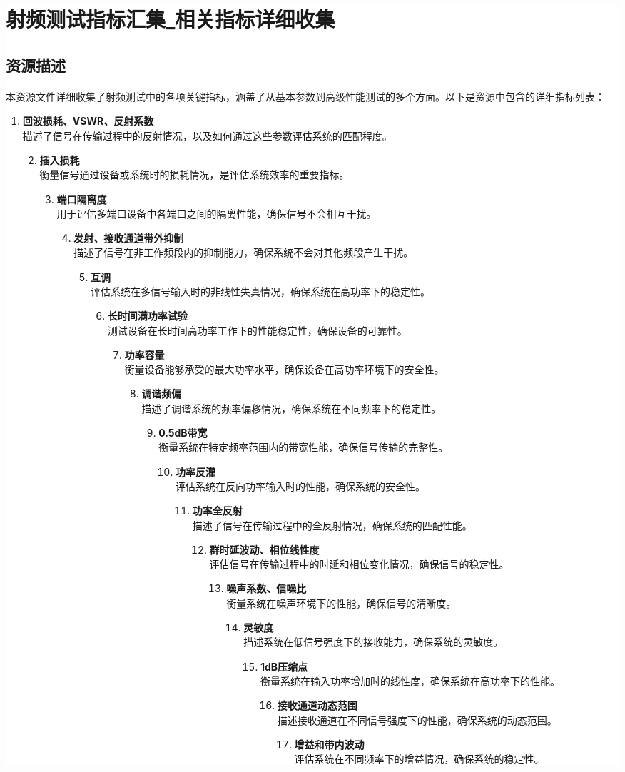 # 射频测试指标汇集_相关指标详细收集

## 资源描述

本资源文件详细收集了射频测试中的各项关键指标，涵盖了从基本参数到高级性能测试的多个方面。以下是资源中包含的详细指标列表：

1. **回波损耗、VSWR、反射系数**  
   描述了信号在传输过程中的反射情况，以及如何通过这些参数评估系统的匹配程度。

   2. **插入损耗**  
      衡量信号通过设备或系统时的损耗情况，是评估系统效率的重要指标。

      3. **端口隔离度**  
         用于评估多端口设备中各端口之间的隔离性能，确保信号不会相互干扰。

         4. **发射、接收通道带外抑制**  
            描述了信号在非工作频段内的抑制能力，确保系统不会对其他频段产生干扰。

            5. **互调**  
               评估系统在多信号输入时的非线性失真情况，确保系统在高功率下的稳定性。

               6. **长时间满功率试验**  
                  测试设备在长时间高功率工作下的性能稳定性，确保设备的可靠性。

                  7. **功率容量**  
                     衡量设备能够承受的最大功率水平，确保设备在高功率环境下的安全性。

                     8. **调谐频偏**  
                        描述了调谐系统的频率偏移情况，确保系统在不同频率下的稳定性。

                        9. **0.5dB带宽**  
                           衡量系统在特定频率范围内的带宽性能，确保信号传输的完整性。

                           10. **功率反灌**  
                               评估系统在反向功率输入时的性能，确保系统的安全性。

                               11. **功率全反射**  
                                   描述了信号在传输过程中的全反射情况，确保系统的匹配性能。

                                   12. **群时延波动、相位线性度**  
                                       评估信号在传输过程中的时延和相位变化情况，确保信号的稳定性。

                                       13. **噪声系数、信噪比**  
                                           衡量系统在噪声环境下的性能，确保信号的清晰度。

                                           14. **灵敏度**  
                                               描述系统在低信号强度下的接收能力，确保系统的灵敏度。

                                               15. **1dB压缩点**  
                                                   衡量系统在输入功率增加时的线性度，确保系统在高功率下的性能。

                                                   16. **接收通道动态范围**  
                                                       描述接收通道在不同信号强度下的性能，确保系统的动态范围。

                                                       17. **增益和带内波动**  
                                                           评估系统在不同频率下的增益情况，确保系统的稳定性。

